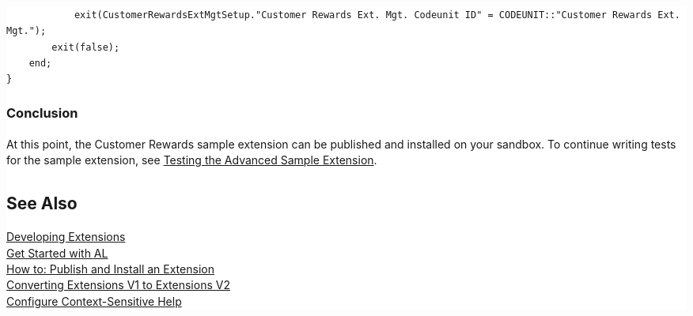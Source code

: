 ```AL
            exit(CustomerRewardsExtMgtSetup."Customer Rewards Ext. Mgt. Codeunit ID" = CODEUNIT::"Customer Rewards Ext. Mgt."); 
        exit(false); 
    end; 
} 
```

### Conclusion
At this point, the Customer Rewards sample extension can be published and installed on your sandbox. To continue writing tests for the sample extension, see [Testing the Advanced Sample Extension](devenv-extension-advanced-example-test.md). 

## See Also  
[Developing Extensions](devenv-dev-overview.md)  
[Get Started with AL](devenv-get-started.md)  
[How to: Publish and Install an Extension](devenv-how-publish-and-install-an-extension-v2.md)  
[Converting Extensions V1 to Extensions V2](devenv-upgrade-v1-to-v2-overview.md)  
[Configure Context-Sensitive Help](../help/context-sensitive-help.md)  
